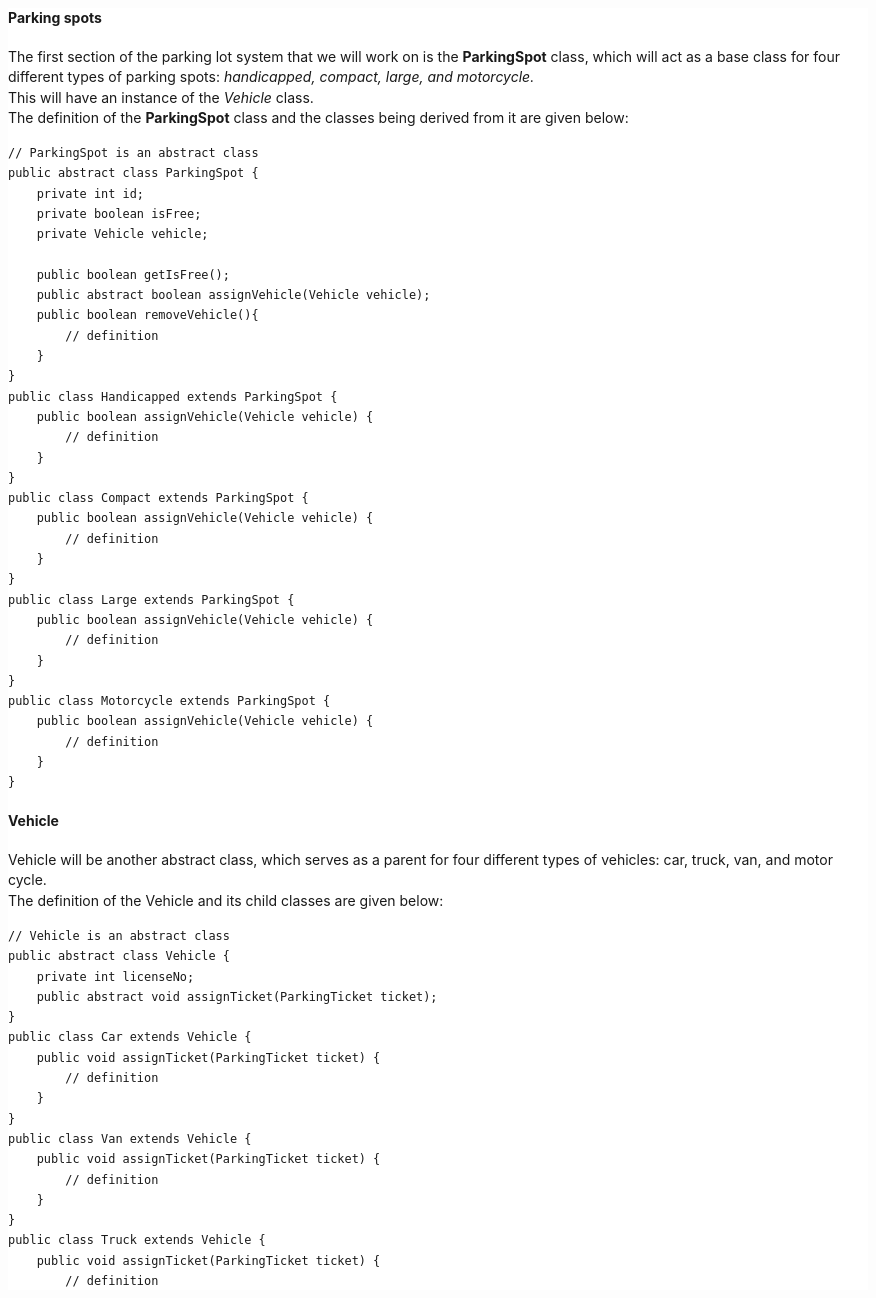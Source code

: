 #### Parking spots

The first section of the parking lot system that we will work on is the **ParkingSpot** class, which will act as a base class for four different types of parking spots: _handicapped, compact, large, and motorcycle._  
 This will have an instance of the _Vehicle_ class.  
 The definition of the **ParkingSpot** class and the classes being derived from it are given below:

    // ParkingSpot is an abstract class
    public abstract class ParkingSpot {
        private int id;
        private boolean isFree;
        private Vehicle vehicle;

        public boolean getIsFree();
        public abstract boolean assignVehicle(Vehicle vehicle);
        public boolean removeVehicle(){
            // definition
        }
    }
    public class Handicapped extends ParkingSpot {
        public boolean assignVehicle(Vehicle vehicle) {
            // definition
        }
    }
    public class Compact extends ParkingSpot {
        public boolean assignVehicle(Vehicle vehicle) {
            // definition
        }
    }
    public class Large extends ParkingSpot {
        public boolean assignVehicle(Vehicle vehicle) {
            // definition
        }
    }
    public class Motorcycle extends ParkingSpot {
        public boolean assignVehicle(Vehicle vehicle) {
            // definition
        }
    }

#### Vehicle

Vehicle will be another abstract class, which serves as a parent for four different types of vehicles: car, truck, van, and motor cycle.  
 The definition of the Vehicle and its child classes are given below:

    // Vehicle is an abstract class
    public abstract class Vehicle {
        private int licenseNo;
        public abstract void assignTicket(ParkingTicket ticket);
    }
    public class Car extends Vehicle {
        public void assignTicket(ParkingTicket ticket) {
            // definition
        }
    }
    public class Van extends Vehicle {
        public void assignTicket(ParkingTicket ticket) {
            // definition
        }
    }
    public class Truck extends Vehicle {
        public void assignTicket(ParkingTicket ticket) {
            // definition